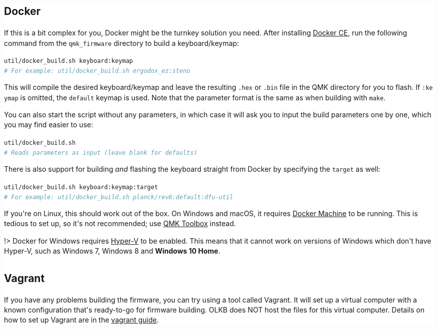 ## Docker

If this is a bit complex for you, Docker might be the turnkey solution you need. After installing [Docker CE](https://docs.docker.com/install/#supported-platforms), run the following command from the `qmk_firmware` directory to build a keyboard/keymap:
```bash
util/docker_build.sh keyboard:keymap
# For example: util/docker_build.sh ergodox_ez:steno
```
This will compile the desired keyboard/keymap and leave the resulting `.hex` or `.bin` file in the QMK directory for you to flash. If `:keymap` is omitted, the `default` keymap is used. Note that the parameter format is the same as when building with `make`.

You can also start the script without any parameters, in which case it will ask you to input the build parameters one by one, which you may find easier to use:
```bash
util/docker_build.sh
# Reads parameters as input (leave blank for defaults)
```

There is also support for building _and_ flashing the keyboard straight from Docker by specifying the `target` as well:
```bash
util/docker_build.sh keyboard:keymap:target
# For example: util/docker_build.sh planck/rev6:default:dfu-util
```
If you're on Linux, this should work out of the box. On Windows and macOS, it requires [Docker Machine](http://gw.tnode.com/docker/docker-machine-with-usb-support-on-windows-macos/) to be running. This is tedious to set up, so it's not recommended; use [QMK Toolbox](https://github.com/qmk/qmk_toolbox) instead.

!> Docker for Windows requires [Hyper-V](https://docs.microsoft.com/en-us/virtualization/hyper-v-on-windows/quick-start/enable-hyper-v) to be enabled. This means that it cannot work on versions of Windows which don't have Hyper-V, such as Windows 7, Windows 8 and **Windows 10 Home**.

## Vagrant
If you have any problems building the firmware, you can try using a tool called Vagrant. It will set up a virtual computer with a known configuration that's ready-to-go for firmware building. OLKB does NOT host the files for this virtual computer. Details on how to set up Vagrant are in the [vagrant guide](getting_started_vagrant.md).
